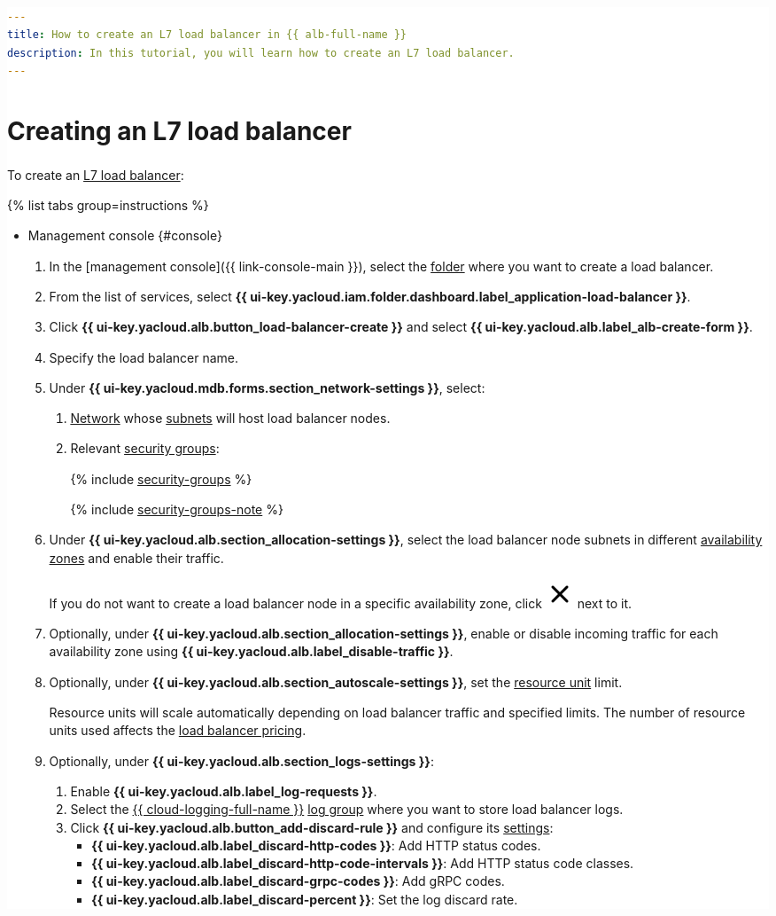 ```yaml
---
title: How to create an L7 load balancer in {{ alb-full-name }}
description: In this tutorial, you will learn how to create an L7 load balancer.
---
```


# Creating an L7 load balancer

To create an [L7 load balancer](../concepts/application-load-balancer.md):

{% list tabs group=instructions %}

- Management console {#console}

  1. In the [management console]({{ link-console-main }}), select the [folder](../../resource-manager/concepts/resources-hierarchy.md#folder) where you want to create a load balancer.
  1. From the list of services, select **{{ ui-key.yacloud.iam.folder.dashboard.label_application-load-balancer }}**.
  1. Click **{{ ui-key.yacloud.alb.button_load-balancer-create }}** and select **{{ ui-key.yacloud.alb.label_alb-create-form }}**.
  1. Specify the load balancer name.
  1. Under **{{ ui-key.yacloud.mdb.forms.section_network-settings }}**, select:
     1. [Network](../../vpc/concepts/network.md#network) whose [subnets](../../vpc/concepts/network.md#subnet) will host load balancer nodes.
     1. Relevant [security groups](../concepts/application-load-balancer.md#security-groups):

        {% include [security-groups](../../_includes/application-load-balancer/security-groups.md) %}

        {% include [security-groups-note](../_includes_service/security-groups-note.md) %}

  1. Under **{{ ui-key.yacloud.alb.section_allocation-settings }}**, select the load balancer node subnets in different [availability zones](../../overview/concepts/geo-scope.md) and enable their traffic.

      If you do not want to create a load balancer node in a specific availability zone, click ![xmark](../../_assets/console-icons/xmark.svg) next to it.


  1. Optionally, under **{{ ui-key.yacloud.alb.section_allocation-settings }}**, enable or disable incoming traffic for each availability zone using **{{ ui-key.yacloud.alb.label_disable-traffic }}**.

  1. Optionally, under **{{ ui-key.yacloud.alb.section_autoscale-settings }}**, set the [resource unit](../concepts/application-load-balancer.md#lcu-scaling) limit.

     Resource units will scale automatically depending on load balancer traffic and specified limits. The number of resource units used affects the [load balancer pricing](../pricing.md).
  1. Optionally, under **{{ ui-key.yacloud.alb.section_logs-settings }}**:
     1. Enable **{{ ui-key.yacloud.alb.label_log-requests }}**.
     1. Select the [{{ cloud-logging-full-name }}](../../logging/) [log group](../../logging/concepts/log-group.md) where you want to store load balancer logs.
     1. Click **{{ ui-key.yacloud.alb.button_add-discard-rule }}** and configure its [settings](../concepts/application-load-balancer.md#discard-logs-rules):
        * **{{ ui-key.yacloud.alb.label_discard-http-codes }}**: Add HTTP status codes.
        * **{{ ui-key.yacloud.alb.label_discard-http-code-intervals }}**: Add HTTP status code classes.
        * **{{ ui-key.yacloud.alb.label_discard-grpc-codes }}**: Add gRPC codes.
        * **{{ ui-key.yacloud.alb.label_discard-percent }}**: Set the log discard rate.
